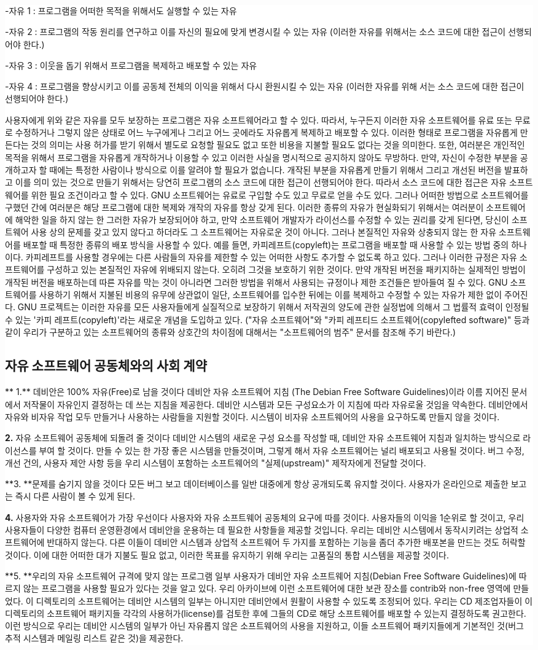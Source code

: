 -자유 1 : 프로그램을 어떠한 목적을 위해서도 실행할 수 있는 자유

-자유 2 : 프로그램의 작동 원리를 연구하고 이를 자신의 필요에 맞게 변경시킬 수 있는 자유 \(이러한 자유를 위해서는 소스 코드에 대한 접근이 선행되어야 한다.\)

-자유 3 : 이웃을 돕기 위해서 프로그램을 복제하고 배포할 수 있는 자유

-자유 4 : 프로그램을 향상시키고 이를 공동체 전체의 이익을 위해서 다시 환원시킬 수 있는 자유 \(이러한 자유를 위해                       서는 소스 코드에 대한 접근이 선행되어야 한다.\)

사용자에게 위와 같은 자유를 모두 보장하는 프로그램은 자유 소프트웨어라고 할 수 있다.  따라서, 누구든지 이러한 자유 소프트웨어를 유료 또는 무료로 수정하거나 그렇지 않은 상태로 어느 누구에게나 그리고 어느 곳에라도 자유롭게 복제하고 배포할 수 있다. 이러한 형태로 프로그램을 자유롭게 만든다는 것의 의미는 사용 허가를 받기 위해서 별도로 요청할 필요도 없고 또한 비용을 지불할 필요도 없다는 것을 의미한다. 또한, 여러분은 개인적인 목적을 위해서 프로그램을 자유롭게 개작하거나 이용할 수 있고 이러한 사실을 명시적으로 공지하지 않아도 무방하다. 만약, 자신이 수정한 부분을 공개하고자 할 때에는 특정한 사람이나 방식으로 이를 알려야 할 필요가 없습니다. 개작된 부분을 자유롭게 만들기 위해서 그리고 개선된 버전을 발표하고 이를 의미 있는 것으로 만들기 위해서는 당연히 프로그램의 소스 코드에 대한 접근이 선행되어야 한다. 따라서 소스 코드에 대한 접근은 자유 소프트웨어를 위한 필요 조건이라고 할 수 있다. GNU 소프트웨어는 유료로 구입할 수도 있고 무료로 얻을 수도 있다. 그러나 어떠한 방법으로 소프트웨어를 구했던 간에 여러분은 해당 프로그램에 대한 복제와 개작의 자유를 항상 갖게 된다. 이러한 종류의 자유가 현실화되기 위해서는 여러분이 소프트웨어에 해악한 일을 하지 않는 한 그러한 자유가 보장되어야 하고, 만약 소프트웨어 개발자가 라이선스를 수정할 수 있는 권리를 갖게 된다면, 당신이 소프트웨어 사용 상의 문제를 갖고 있지 않다고 하더라도 그 소프트웨어는 자유로운 것이 아니다. 그러나 본질적인 자유와 상충되지 않는 한 자유 소프트웨어를 배포할 때 특정한 종류의 배포 방식을 사용할 수 있다. 예를 들면, 카피레프트\(copyleft\)는 프로그램을 배포할 때 사용할 수 있는 방법 중의 하나이다. 카피레프트를 사용할 경우에는 다른 사람들의 자유를 제한할 수 있는 어떠한 사항도 추가할 수 없도록 하고 있다. 그러나 이러한 규정은 자유 소프트웨어를 구성하고 있는 본질적인 자유에 위배되지 않는다. 오히려 그것을 보호하기 위한 것이다. 만약 개작된 버전을 패키지하는 실제적인 방법이 개작된 버전을 배포하는데 따른 자유를 막는 것이 아니라면 그러한 방법을 위해서 사용되는 규정이나 제한 조건들은 받아들여 질 수 있다. GNU 소프트웨어를 사용하기 위해서 지불된 비용의 유무에 상관없이 일단, 소프트웨어를 입수한 뒤에는 이를 복제하고 수정할 수 있는 자유가 제한 없이 주어진다. GNU 프로젝트는 이러한 자유를 모든 사용자들에게 실질적으로 보장하기 위해서 저작권의 양도에 관한 실정법에 의해서 그 법률적 효력이 인정될 수 있는 '카피 레프트\(copyleft\)'라는 새로운 개념을 도입하고 있다. \("자유 소프트웨어"와 "카피 레프티드 소프트웨어\(copylefted software\)" 등과 같이 우리가 구분하고 있는 소프트웨어의 종류와 상호간의 차이점에 대해서는 "소프트웨어의 범주" 문서를 참조해 주기 바란다.\)

## 

## 

## 자유 소프트웨어 공동체와의 사회 계약

** 1.** 데비안은 100% 자유\(Free\)로 남을 것이다 데비안 자유 소프트웨어 지침 \(The Debian Free Software Guidelines\)이라 이름 지어진 문서에서 저작물이 자유인지 결정하는 데 쓰는 지침을 제공한다. 데비안 시스템과 모든 구성요소가 이 지침에 따라 자유로울 것임을 약속한다. 데비안에서 자유와 비자유 작업 모두 만들거나 사용하는 사람들을 지원할 것이다. 시스템이 비자유 소프트웨어의 사용을 요구하도록 만들지 않을 것이다.

**2.** 자유 소프트웨어 공동체에 되돌려 줄 것이다 데비안 시스템의 새로운 구성 요소를 작성할 때, 데비안 자유 소프트웨어 지침과 일치하는 방식으로 라이선스를 부여 할 것이다. 만들 수 있는 한 가장 좋은 시스템을 만들것이며, 그렇게 해서 자유 소프트웨어는 널리 배포되고 사용될 것이다. 버그 수정, 개선 건의, 사용자 제안 사항 등을 우리 시스템이 포함하는 소프트웨어의 "실제\(upstream\)" 제작자에게 전달할 것이다.

**3. **문제를 숨기지 않을 것이다 모든 버그 보고 데이터베이스를 일반 대중에게 항상 공개되도록 유지할 것이다. 사용자가 온라인으로 제출한 보고는 즉시 다른 사람이 볼 수 있게 된다.

**4.** 사용자와 자유 소프트웨어가 가장 우선이다 사용자와 자유 소프트웨어 공동체의 요구에 따를 것이다. 사용자들의 이익을 1순위로 할 것이고, 우리 사용자들이 다양한 컴퓨터 운영환경에서 데비안을 운용하는 데 필요한 사항들을 제공할 것입니다. 우리는 데비안 시스템에서 동작시키려는 상업적 소프트웨어에 반대하지 않는다. 다른 이들이 데비안 시스템과 상업적 소프트웨어 두 가지를 포함하는 기능을 좀더 추가한 배포본을 만드는 것도 허락할것이다. 이에 대한 어떠한 대가 지불도 필요 없고, 이러한 목표를 유지하기 위해 우리는 고품질의 통합 시스템을 제공할 것이다.

**5. **우리의 자유 소프트웨어 규격에 맞지 않는 프로그램 일부 사용자가 데비안 자유 소프트웨어 지침\(Debian Free Software Guidelines\)에 따르지 않는 프로그램을 사용할 필요가 있다는 것을 알고 있다. 우리 아카이브에 이런 소프트웨어에 대한 보관 장소를 contrib와 non-free 영역에 만들었다. 이 디렉토리의 소프트웨어는 데비안 시스템의 일부는 아니지만 데비안에서 원활이 사용할 수 있도록 조정되어 있다. 우리는 CD 제조업자들이 이 디렉토리의 소프트웨어 패키지들 각각의 사용허가\(license\)를 검토한 후에 그들의 CD로 해당 소프트웨어를 배포할 수 있는지 결정하도록 권고한다. 이런 방식으로 우리는 데비안 시스템의 일부가 아닌 자유롭지 않은 소프트웨어의 사용을 지원하고, 이들 소프트웨어 패키지들에게 기본적인 것\(버그 추적 시스템과 메일링 리스트 같은 것\)을 제공한다.

## 

## 
